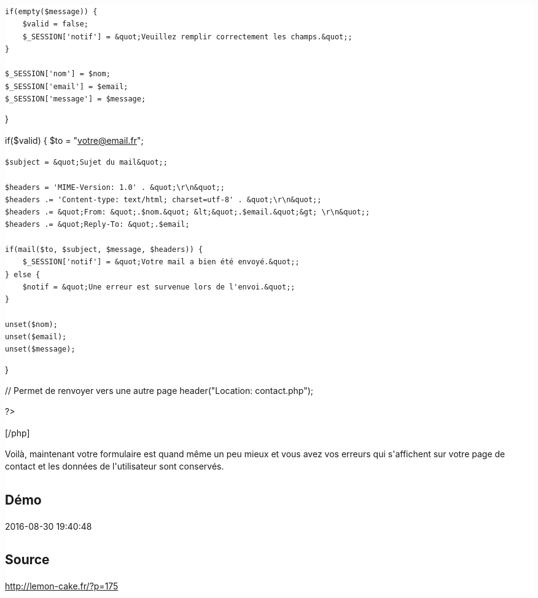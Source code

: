 	if(empty($message)) {
		$valid = false;
		$_SESSION['notif'] = &quot;Veuillez remplir correctement les champs.&quot;;
	}

	$_SESSION['nom'] = $nom;
	$_SESSION['email'] = $email;
	$_SESSION['message'] = $message;
}

if($valid) {
	$to = &quot;votre@email.fr&quot;;

	$subject = &quot;Sujet du mail&quot;;

	$headers = 'MIME-Version: 1.0' . &quot;\r\n&quot;;
	$headers .= 'Content-type: text/html; charset=utf-8' . &quot;\r\n&quot;;
	$headers .= &quot;From: &quot;.$nom.&quot; &lt;&quot;.$email.&quot;&gt; \r\n&quot;;
	$headers .= &quot;Reply-To: &quot;.$email;

	if(mail($to, $subject, $message, $headers)) {
		$_SESSION['notif'] = &quot;Votre mail a bien été envoyé.&quot;;
	} else {
		$notif = &quot;Une erreur est survenue lors de l'envoi.&quot;;
	}

	unset($nom);
	unset($email);
	unset($message);
}

// Permet de renvoyer vers une autre page
header(&quot;Location: contact.php&quot;);

?&gt;

[/php]

Voilà, maintenant votre formulaire est quand même un peu mieux et vous avez vos erreurs qui s'affichent sur votre page de contact et les données de l'utilisateur sont conservés.
## Démo

2016-08-30 19:40:48
## Source

http://lemon-cake.fr/?p=175